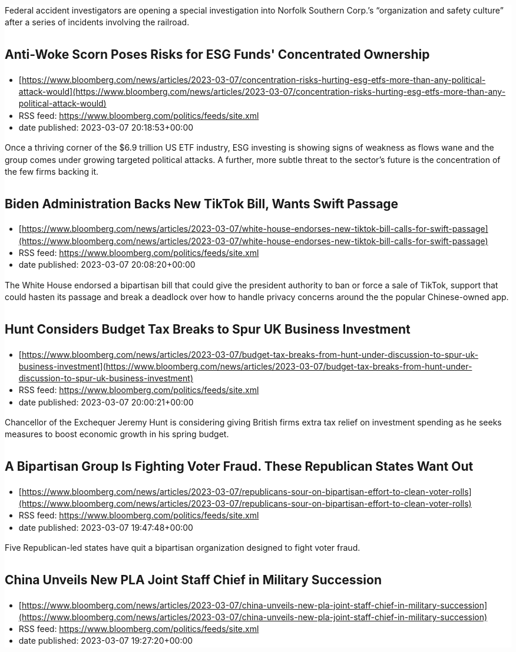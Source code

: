 Federal accident investigators are opening a special investigation into Norfolk Southern Corp.’s “organization and safety culture” after a series of incidents involving the railroad.

## Anti-Woke Scorn Poses Risks for ESG Funds' Concentrated Ownership
 - [https://www.bloomberg.com/news/articles/2023-03-07/concentration-risks-hurting-esg-etfs-more-than-any-political-attack-would](https://www.bloomberg.com/news/articles/2023-03-07/concentration-risks-hurting-esg-etfs-more-than-any-political-attack-would)
 - RSS feed: https://www.bloomberg.com/politics/feeds/site.xml
 - date published: 2023-03-07 20:18:53+00:00

Once a thriving corner of the $6.9 trillion US ETF industry, ESG investing is showing signs of weakness as flows wane and the group comes under growing targeted political attacks. A further, more subtle threat to the sector’s future is the concentration of the few firms backing it.

## Biden Administration Backs New TikTok Bill, Wants Swift Passage
 - [https://www.bloomberg.com/news/articles/2023-03-07/white-house-endorses-new-tiktok-bill-calls-for-swift-passage](https://www.bloomberg.com/news/articles/2023-03-07/white-house-endorses-new-tiktok-bill-calls-for-swift-passage)
 - RSS feed: https://www.bloomberg.com/politics/feeds/site.xml
 - date published: 2023-03-07 20:08:20+00:00

The White House endorsed a bipartisan bill that could give the president authority to ban or force a sale of TikTok, support that could hasten its passage and break a deadlock over how to handle privacy concerns around the the popular Chinese-owned app.

## Hunt Considers Budget Tax Breaks to Spur UK Business Investment
 - [https://www.bloomberg.com/news/articles/2023-03-07/budget-tax-breaks-from-hunt-under-discussion-to-spur-uk-business-investment](https://www.bloomberg.com/news/articles/2023-03-07/budget-tax-breaks-from-hunt-under-discussion-to-spur-uk-business-investment)
 - RSS feed: https://www.bloomberg.com/politics/feeds/site.xml
 - date published: 2023-03-07 20:00:21+00:00

Chancellor of the Exchequer Jeremy Hunt is considering giving British firms extra tax relief on investment spending as he seeks measures to boost economic growth in his spring budget.

## A Bipartisan Group Is Fighting Voter Fraud. These Republican States Want Out
 - [https://www.bloomberg.com/news/articles/2023-03-07/republicans-sour-on-bipartisan-effort-to-clean-voter-rolls](https://www.bloomberg.com/news/articles/2023-03-07/republicans-sour-on-bipartisan-effort-to-clean-voter-rolls)
 - RSS feed: https://www.bloomberg.com/politics/feeds/site.xml
 - date published: 2023-03-07 19:47:48+00:00

Five Republican-led states have quit a bipartisan organization designed to fight voter fraud.

## China Unveils New PLA Joint Staff Chief in Military Succession
 - [https://www.bloomberg.com/news/articles/2023-03-07/china-unveils-new-pla-joint-staff-chief-in-military-succession](https://www.bloomberg.com/news/articles/2023-03-07/china-unveils-new-pla-joint-staff-chief-in-military-succession)
 - RSS feed: https://www.bloomberg.com/politics/feeds/site.xml
 - date published: 2023-03-07 19:27:20+00:00
